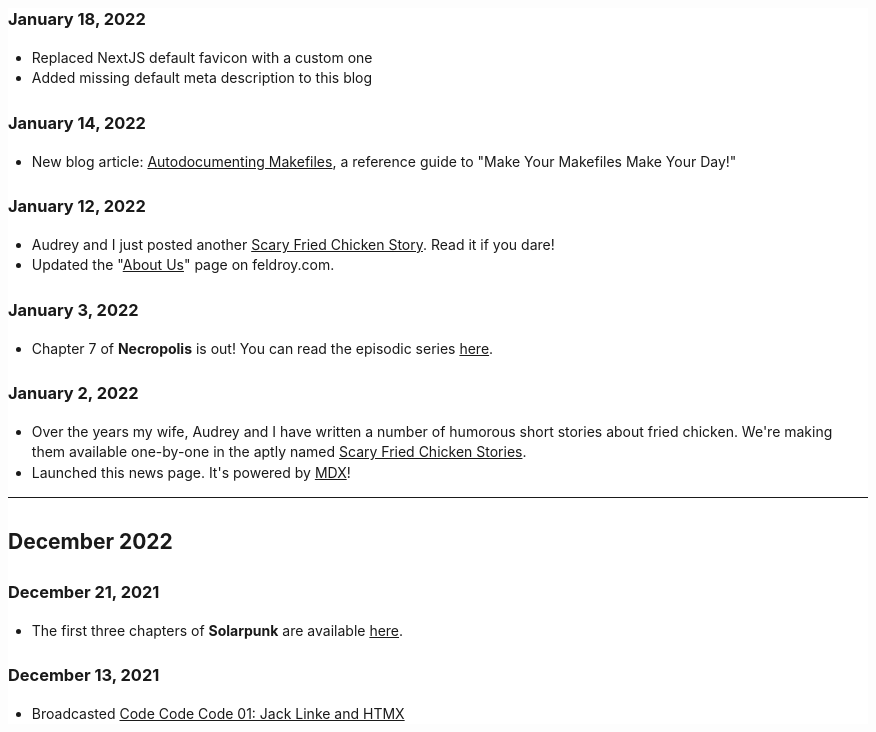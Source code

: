 ### January 18, 2022

- Replaced NextJS default favicon with a custom one
- Added missing default meta description to this blog

### January 14, 2022

- New blog article: [Autodocumenting Makefiles](/posts/autodocumenting-makefiles), a reference guide to "Make Your Makefiles Make Your Day!"

### January 12, 2022

- Audrey and I just posted another [Scary Fried Chicken Story](https://www.amazon.com/kindle-vella/story/B09PKKZ1TF). Read it if you dare!
- Updated the "[About Us](https://www.feldroy.com/about-us)" page on feldroy.com.

### January 3, 2022

- Chapter 7 of **Necropolis** is out! You can read the episodic series [here](https://www.amazon.com/dp/B09P5C9V2F).

### January 2, 2022

- Over the years my wife, Audrey and I have written a number of humorous short stories about fried chicken. We're making them available one-by-one in the aptly named [Scary Fried Chicken Stories](https://www.amazon.com/dp/B09PKKZ1TF).
- Launched this news page. It's powered by [MDX](https://mdxjs.com/)!

---

## December 2022

### December 21, 2021

- The first three chapters of **Solarpunk** are available [here](https://www.amazon.com/Solarpunk/dp/B09NQDGRCQ).

### December 13, 2021

- Broadcasted [Code Code Code 01: Jack Linke and HTMX](https://www.youtube.com/watch?v=MJQ9E1iap2Y)
